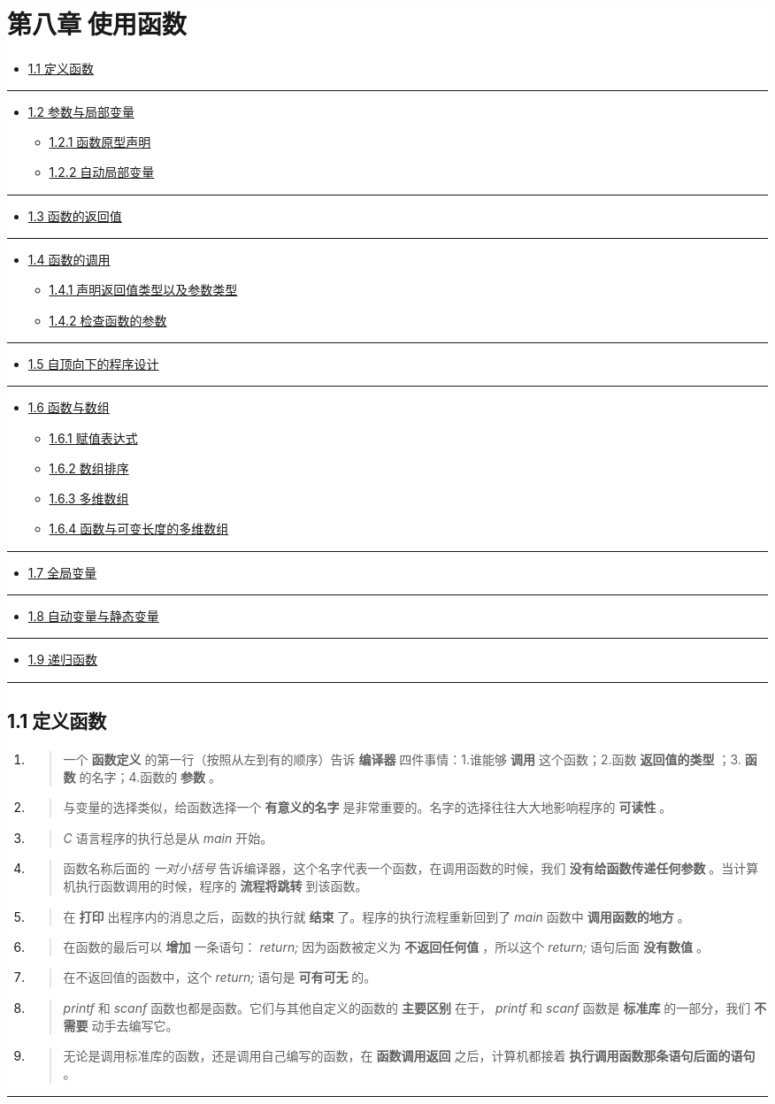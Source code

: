 # 第八章 使用函数

* [1.1 定义函数](#11-定义函数)

---

* [1.2 参数与局部变量](#12-参数与局部变量)

  * [1.2.1 函数原型声明](#121-函数原型声明)

  * [1.2.2 自动局部变量](#122-自动局部变量)

---

* [1.3 函数的返回值](#13-函数的返回值)

---

* [1.4 函数的调用](#14-函数的调用)

  * [1.4.1 声明返回值类型以及参数类型](#141-声明返回值类型以及参数类型)

  * [1.4.2 检查函数的参数](#142-检查函数的参数)

---

* [1.5 自顶向下的程序设计](#15-自顶向下的程序设计)

---

* [1.6 函数与数组](#16-函数与数组)

  * [1.6.1 赋值表达式](#161-赋值表达式)

  * [1.6.2 数组排序](#162-数组排序)

  * [1.6.3 多维数组](#163-多维数组)

  * [1.6.4 函数与可变长度的多维数组](#164-函数与可变长度的多维数组)

---

* [1.7 全局变量](#17-全局变量)

---

* [1.8 自动变量与静态变量](#18-自动变量与静态变量)

---

* [1.9 递归函数](#19-递归函数)

---

## 1.1 定义函数

1. >一个 **函数定义** 的第一行（按照从左到有的顺序）告诉 **编译器** 四件事情：1.谁能够 **调用** 这个函数；2.函数 **返回值的类型** ；3. **函数** 的名字；4.函数的 **参数** 。
2. >与变量的选择类似，给函数选择一个 **有意义的名字** 是非常重要的。名字的选择往往大大地影响程序的 **可读性** 。
3. >*$C$* 语言程序的执行总是从 *$main$* 开始。
4. >函数名称后面的 *$一对小括号$* 告诉编译器，这个名字代表一个函数，在调用函数的时候，我们 **没有给函数传递任何参数** 。当计算机执行函数调用的时候，程序的 **流程将跳转** 到该函数。
5. >在 **打印** 出程序内的消息之后，函数的执行就 **结束** 了。程序的执行流程重新回到了 *$main$* 函数中 **调用函数的地方** 。
6. >在函数的最后可以 **增加** 一条语句： *$return;$* 因为函数被定义为 **不返回任何值** ，所以这个 *$return;$* 语句后面 **没有数值** 。
7. >在不返回值的函数中，这个 *$return;$* 语句是 **可有可无** 的。
8. >*$printf$* 和 *$scanf$* 函数也都是函数。它们与其他自定义的函数的 **主要区别** 在于， *$printf$* 和 *$scanf$* 函数是 **标准库** 的一部分，我们 **不需要** 动手去编写它。
9. >无论是调用标准库的函数，还是调用自己编写的函数，在 **函数调用返回** 之后，计算机都接着 **执行调用函数那条语句后面的语句** 。

---